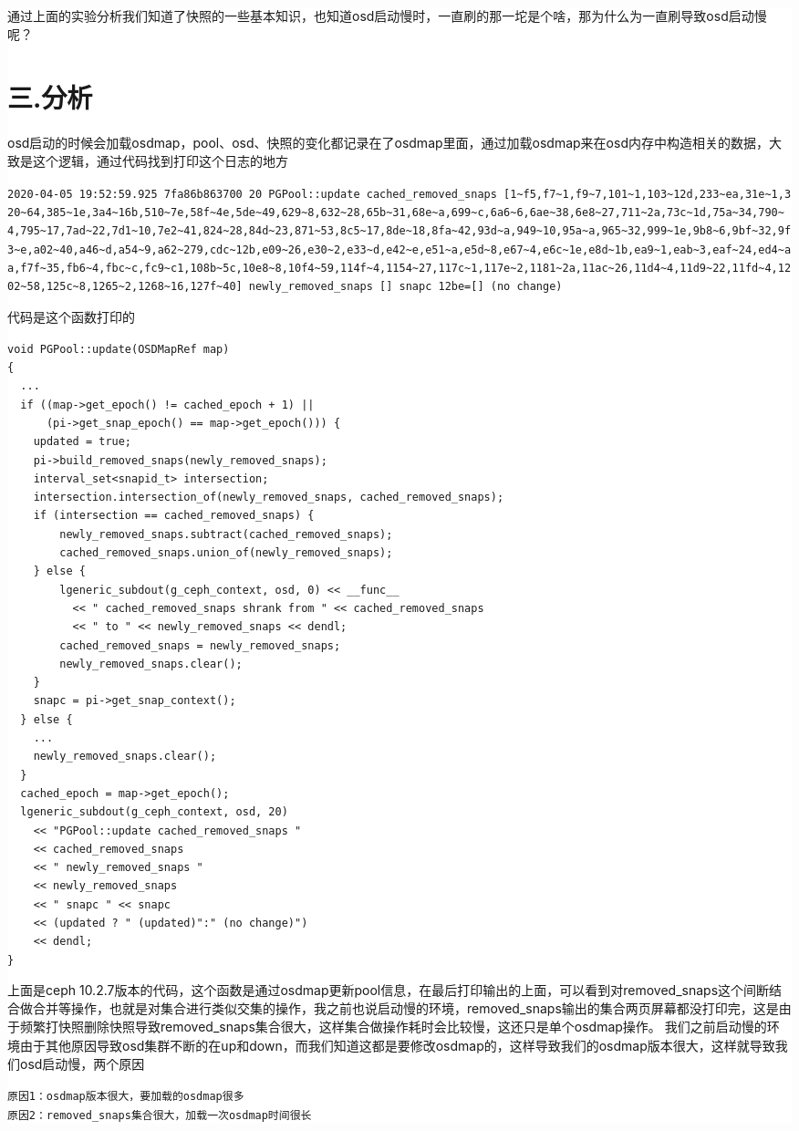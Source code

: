 通过上面的实验分析我们知道了快照的一些基本知识，也知道osd启动慢时，一直刷的那一坨是个啥，那为什么为一直刷导致osd启动慢呢？

# 三.分析
osd启动的时候会加载osdmap，pool、osd、快照的变化都记录在了osdmap里面，通过加载osdmap来在osd内存中构造相关的数据，大致是这个逻辑，通过代码找到打印这个日志的地方
```
2020-04-05 19:52:59.925 7fa86b863700 20 PGPool::update cached_removed_snaps [1~f5,f7~1,f9~7,101~1,103~12d,233~ea,31e~1,320~64,385~1e,3a4~16b,510~7e,58f~4e,5de~49,629~8,632~28,65b~31,68e~a,699~c,6a6~6,6ae~38,6e8~27,711~2a,73c~1d,75a~34,790~4,795~17,7ad~22,7d1~10,7e2~41,824~28,84d~23,871~53,8c5~17,8de~18,8fa~42,93d~a,949~10,95a~a,965~32,999~1e,9b8~6,9bf~32,9f3~e,a02~40,a46~d,a54~9,a62~279,cdc~12b,e09~26,e30~2,e33~d,e42~e,e51~a,e5d~8,e67~4,e6c~1e,e8d~1b,ea9~1,eab~3,eaf~24,ed4~aa,f7f~35,fb6~4,fbc~c,fc9~c1,108b~5c,10e8~8,10f4~59,114f~4,1154~27,117c~1,117e~2,1181~2a,11ac~26,11d4~4,11d9~22,11fd~4,1202~58,125c~8,1265~2,1268~16,127f~40] newly_removed_snaps [] snapc 12be=[] (no change)
```
代码是这个函数打印的
```
void PGPool::update(OSDMapRef map)
{
  ...
  if ((map->get_epoch() != cached_epoch + 1) ||
      (pi->get_snap_epoch() == map->get_epoch())) {
    updated = true;
    pi->build_removed_snaps(newly_removed_snaps);
    interval_set<snapid_t> intersection;
    intersection.intersection_of(newly_removed_snaps, cached_removed_snaps);
    if (intersection == cached_removed_snaps) {
        newly_removed_snaps.subtract(cached_removed_snaps);
        cached_removed_snaps.union_of(newly_removed_snaps);
    } else {
        lgeneric_subdout(g_ceph_context, osd, 0) << __func__
          << " cached_removed_snaps shrank from " << cached_removed_snaps
          << " to " << newly_removed_snaps << dendl;
        cached_removed_snaps = newly_removed_snaps;
        newly_removed_snaps.clear();
    }
    snapc = pi->get_snap_context();
  } else {
    ...
    newly_removed_snaps.clear();
  }
  cached_epoch = map->get_epoch();
  lgeneric_subdout(g_ceph_context, osd, 20)
    << "PGPool::update cached_removed_snaps "
    << cached_removed_snaps
    << " newly_removed_snaps "
    << newly_removed_snaps
    << " snapc " << snapc
    << (updated ? " (updated)":" (no change)")
    << dendl;
}
```
上面是ceph 10.2.7版本的代码，这个函数是通过osdmap更新pool信息，在最后打印输出的上面，可以看到对removed_snaps这个间断结合做合并等操作，也就是对集合进行类似交集的操作，我之前也说启动慢的环境，removed_snaps输出的集合两页屏幕都没打印完，这是由于频繁打快照删除快照导致removed_snaps集合很大，这样集合做操作耗时会比较慢，这还只是单个osdmap操作。
我们之前启动慢的环境由于其他原因导致osd集群不断的在up和down，而我们知道这都是要修改osdmap的，这样导致我们的osdmap版本很大，这样就导致我们osd启动慢，两个原因
```
原因1：osdmap版本很大，要加载的osdmap很多
原因2：removed_snaps集合很大，加载一次osdmap时间很长
```
